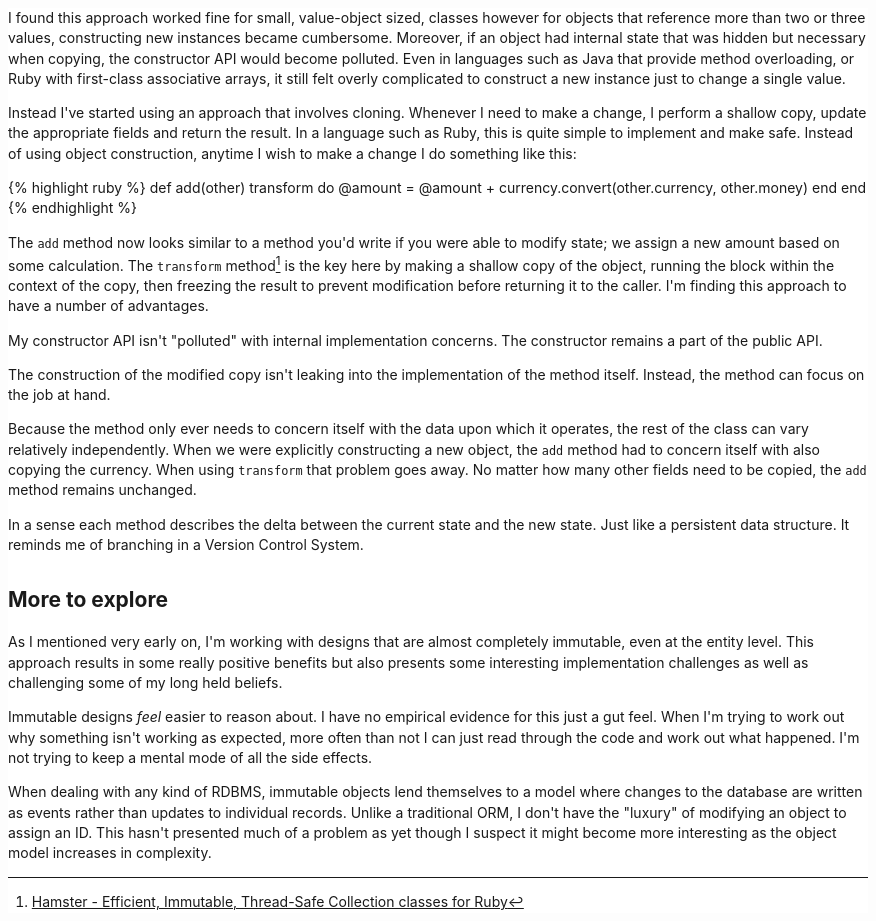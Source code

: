 I found this approach worked fine for small, value-object sized, classes however for objects that reference more than two or three values, constructing new instances became cumbersome. Moreover, if an object had internal state that was hidden but necessary when copying, the constructor API would become polluted. Even in languages such as Java that provide method overloading, or Ruby with first-class associative arrays, it still felt overly complicated to construct a new instance just to change a single value.

Instead I've started using an approach that involves cloning. Whenever I need to make a change, I perform a shallow copy, update the appropriate fields and return the result. In a language such as Ruby, this is quite simple to implement and make safe. Instead of using object construction, anytime I wish to make a change I do something like this:

{% highlight ruby %}
def add(other)
  transform do
    @amount = @amount + currency.convert(other.currency, other.money)
  end
end
{% endhighlight %}

The `add` method now looks similar to a method you'd write if you were able to modify state; we assign a new amount based on some calculation. The `transform` method[^5] is the key here by making a shallow copy of the object, running the block within the context of the copy, then freezing the result to prevent modification before returning it to the caller. I'm finding this approach to have a number of advantages.

My constructor API isn't "polluted" with internal implementation concerns. The constructor remains a part of the public API.

The construction of the modified copy isn't leaking into the implementation of the method itself. Instead, the method can focus on the job at hand.

Because the method only ever needs to concern itself with the data upon which it operates, the rest of the class can vary relatively independently. When we were explicitly constructing a new object, the `add` method had to concern itself with also copying the currency. When using `transform` that problem goes away. No matter how many other fields need to be copied, the `add` method remains unchanged.

In a sense each method describes the delta between the current state and the new state. Just like a persistent data structure. It reminds me of branching in a Version Control System.

More to explore
---------------

As I mentioned very early on, I'm working with designs that are almost completely immutable, even at the entity level. This approach results in some really positive benefits but also presents some interesting implementation challenges as well as challenging some of my long held beliefs.

Immutable designs _feel_ easier to reason about. I have no empirical evidence for this just a gut feel. When I'm trying to work out why something isn't working as expected, more often than not I can just read through the code and work out what happened. I'm not trying to keep a mental mode of all the side effects.

When dealing with any kind of RDBMS, immutable objects lend themselves to a model where changes to the database are written as events rather than updates to individual records. Unlike a traditional ORM, I don't have the "luxury" of modifying an object to assign an ID. This hasn't presented much of a problem as yet though I suspect it might become more interesting as the object model increases in complexity.


[^1]: [Why Functional Programming Matters](http://www.cs.chalmers.se/~rjmh/Papers/whyfp.pdf)
[^2]: [Why Why Functional Programming Matters Matters](http://weblog.raganwald.com/2007/03/why-why-functional-programming-matters.html)
[^3]: [Functional Objects](http://www.ccs.neu.edu/home/matthias/Presentations/ecoop2004.pdf)
[^4]: [Why Object Oriented Languages Need Tail Calls](http://lambda-the-ultimate.org/node/3702)
[^5]: [Hamster - Efficient, Immutable, Thread-Safe Collection classes for Ruby](http://github.com/harukizaemon/hamster/)